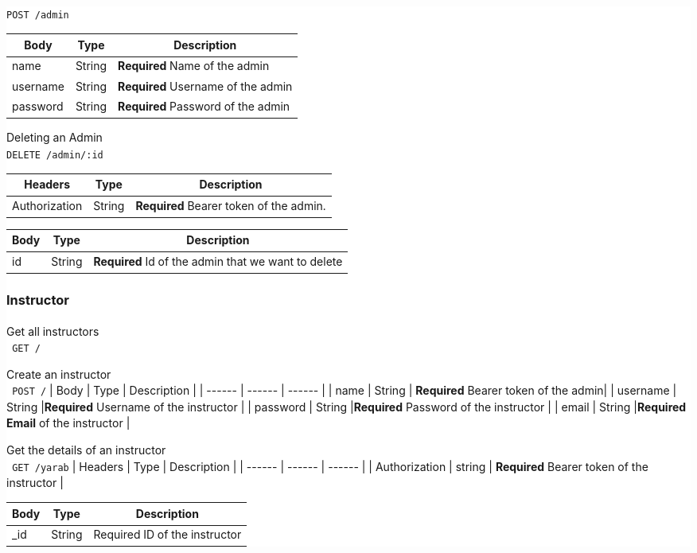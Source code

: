 `` POST /admin ``

| Body | Type | Description |
| ------ | ------ | ------ |
| name | String | **Required** Name of the admin | 
| username |  String |**Required**  Username of the admin | 
| password |  String |**Required** Password of the admin | 


Deleting an Admin 
</br>
`` DELETE /admin/:id ``  

| Headers | Type | Description |
| ------ | ------ | ------ |
| Authorization | String | **Required**  Bearer token of the admin.| 

| Body | Type | Description |
| ------ | ------ | ------ |
| id | String | **Required** Id of the admin that we want to delete| 
 
 ### Instructor
Get all instructors
<br/>
`` GET /``

Create an instructor 
<br/>
`` POST /``
| Body | Type | Description |
| ------ | ------ | ------ |
| name | String | **Required** Bearer token of the admin| 
| username |  String |**Required**  Username of the instructor | 
| password |  String |**Required** Password of the instructor |
| email |  String |**Required Email** of the instructor |

Get the details of an instructor
<br/>
`` GET /yarab``
| Headers | Type | Description |
| ------ | ------ | ------ |
| Authorization | string | **Required** Bearer token of the instructor |


| Body | Type | Description |
| ------ | ------ | ------ |
| _id | String | Required ID of the instructor | 
